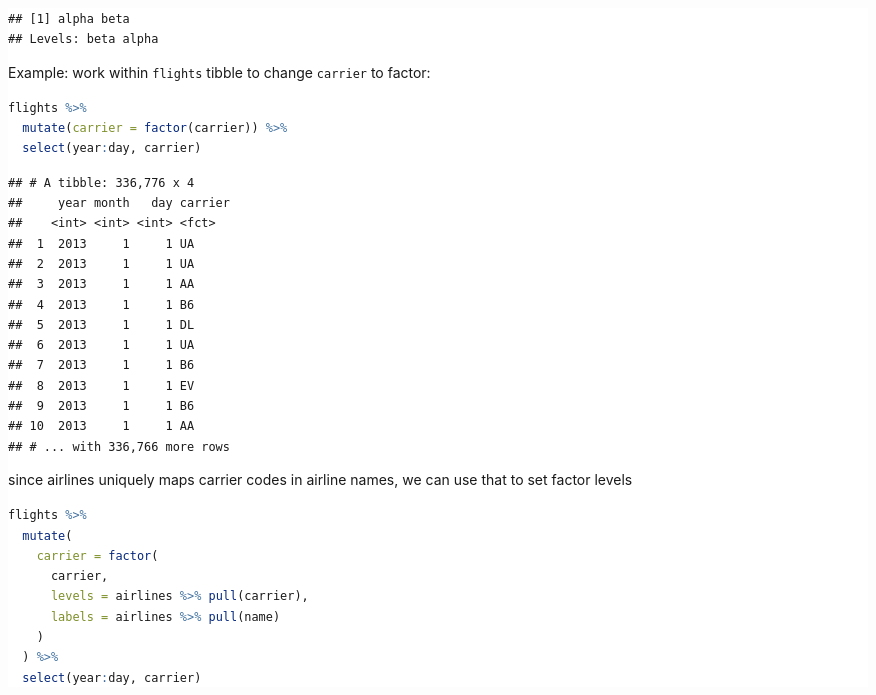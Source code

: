    ## [1] alpha beta 
    ## Levels: beta alpha

Example: work within `flights` tibble to change `carrier` to factor:

``` r
flights %>%
  mutate(carrier = factor(carrier)) %>%
  select(year:day, carrier)
```

    ## # A tibble: 336,776 x 4
    ##     year month   day carrier
    ##    <int> <int> <int> <fct>  
    ##  1  2013     1     1 UA     
    ##  2  2013     1     1 UA     
    ##  3  2013     1     1 AA     
    ##  4  2013     1     1 B6     
    ##  5  2013     1     1 DL     
    ##  6  2013     1     1 UA     
    ##  7  2013     1     1 B6     
    ##  8  2013     1     1 EV     
    ##  9  2013     1     1 B6     
    ## 10  2013     1     1 AA     
    ## # ... with 336,766 more rows

since airlines uniquely maps carrier codes in airline names, we can use that to set factor levels

``` r
flights %>%
  mutate(
    carrier = factor(
      carrier,
      levels = airlines %>% pull(carrier),
      labels = airlines %>% pull(name)
    )
  ) %>%
  select(year:day, carrier)
```
